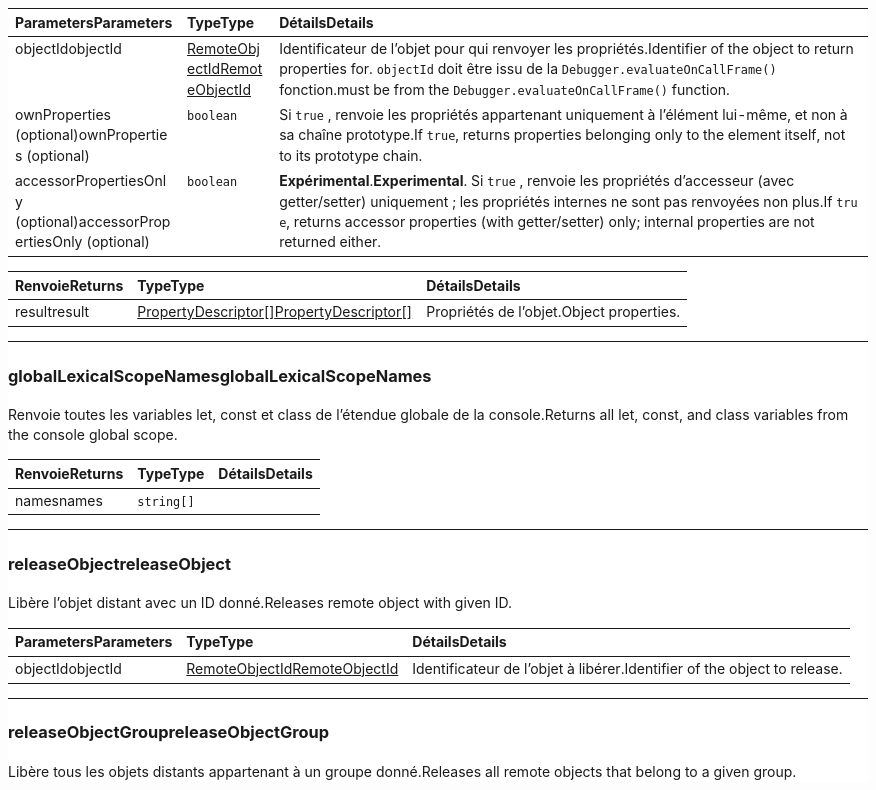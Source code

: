 | <span data-ttu-id="c0a57-211">Parameters</span><span class="sxs-lookup"><span data-stu-id="c0a57-211">Parameters</span></span> | <span data-ttu-id="c0a57-212">Type</span><span class="sxs-lookup"><span data-stu-id="c0a57-212">Type</span></span> | <span data-ttu-id="c0a57-213">Détails</span><span class="sxs-lookup"><span data-stu-id="c0a57-213">Details</span></span> |  
|:--- |:--- |:--- |  
| <span data-ttu-id="c0a57-214">objectId</span><span class="sxs-lookup"><span data-stu-id="c0a57-214">objectId</span></span> | [<span data-ttu-id="c0a57-215">RemoteObjectId</span><span class="sxs-lookup"><span data-stu-id="c0a57-215">RemoteObjectId</span></span>](#remoteobjectid) | <span data-ttu-id="c0a57-216">Identificateur de l’objet pour qui renvoyer les propriétés.</span><span class="sxs-lookup"><span data-stu-id="c0a57-216">Identifier of the object to return properties for.</span></span>  `objectId` <span data-ttu-id="c0a57-217">doit être issu de la `Debugger.evaluateOnCallFrame()` fonction.</span><span class="sxs-lookup"><span data-stu-id="c0a57-217">must be from the `Debugger.evaluateOnCallFrame()` function.</span></span> |  
| <span data-ttu-id="c0a57-218">ownProperties \(optional\)</span><span class="sxs-lookup"><span data-stu-id="c0a57-218">ownProperties \(optional\)</span></span> | `boolean` | <span data-ttu-id="c0a57-219">Si `true` , renvoie les propriétés appartenant uniquement à l’élément lui-même, et non à sa chaîne prototype.</span><span class="sxs-lookup"><span data-stu-id="c0a57-219">If `true`, returns properties belonging only to the element itself, not to its prototype chain.</span></span> |  
| <span data-ttu-id="c0a57-220">accessorPropertiesOnly \(optional\)</span><span class="sxs-lookup"><span data-stu-id="c0a57-220">accessorPropertiesOnly \(optional\)</span></span> | `boolean` | <span data-ttu-id="c0a57-221">**Expérimental**.</span><span class="sxs-lookup"><span data-stu-id="c0a57-221">**Experimental**.</span></span>  <span data-ttu-id="c0a57-222">Si `true` , renvoie les propriétés d’accesseur \(avec getter/setter\) uniquement ; les propriétés internes ne sont pas renvoyées non plus.</span><span class="sxs-lookup"><span data-stu-id="c0a57-222">If `true`, returns accessor properties \(with getter/setter\) only; internal properties are not returned either.</span></span> |  

| <span data-ttu-id="c0a57-223">Renvoie</span><span class="sxs-lookup"><span data-stu-id="c0a57-223">Returns</span></span> | <span data-ttu-id="c0a57-224">Type</span><span class="sxs-lookup"><span data-stu-id="c0a57-224">Type</span></span> | <span data-ttu-id="c0a57-225">Détails</span><span class="sxs-lookup"><span data-stu-id="c0a57-225">Details</span></span> |  
|:--- |:--- |:--- |  
| <span data-ttu-id="c0a57-226">result</span><span class="sxs-lookup"><span data-stu-id="c0a57-226">result</span></span> | [<span data-ttu-id="c0a57-227">PropertyDescriptor[]</span><span class="sxs-lookup"><span data-stu-id="c0a57-227">PropertyDescriptor[]</span></span>](#propertydescriptor) | <span data-ttu-id="c0a57-228">Propriétés de l’objet.</span><span class="sxs-lookup"><span data-stu-id="c0a57-228">Object properties.</span></span> |  

---  

### <a name="globallexicalscopenames"></a><span data-ttu-id="c0a57-229">globalLexicalScopeNames</span><span class="sxs-lookup"><span data-stu-id="c0a57-229">globalLexicalScopeNames</span></span>  

<span data-ttu-id="c0a57-230">Renvoie toutes les variables let, const et class de l’étendue globale de la console.</span><span class="sxs-lookup"><span data-stu-id="c0a57-230">Returns all let, const, and class variables from the console global scope.</span></span>  

| <span data-ttu-id="c0a57-231">Renvoie</span><span class="sxs-lookup"><span data-stu-id="c0a57-231">Returns</span></span> | <span data-ttu-id="c0a57-232">Type</span><span class="sxs-lookup"><span data-stu-id="c0a57-232">Type</span></span> | <span data-ttu-id="c0a57-233">Détails</span><span class="sxs-lookup"><span data-stu-id="c0a57-233">Details</span></span> |  
|:--- |:--- |:--- |  
| <span data-ttu-id="c0a57-234">names</span><span class="sxs-lookup"><span data-stu-id="c0a57-234">names</span></span> | `string[]` | &nbsp; |  

---  

### <a name="releaseobject"></a><span data-ttu-id="c0a57-235">releaseObject</span><span class="sxs-lookup"><span data-stu-id="c0a57-235">releaseObject</span></span>  

<span data-ttu-id="c0a57-236">Libère l’objet distant avec un ID donné.</span><span class="sxs-lookup"><span data-stu-id="c0a57-236">Releases remote object with given ID.</span></span>  

| <span data-ttu-id="c0a57-237">Parameters</span><span class="sxs-lookup"><span data-stu-id="c0a57-237">Parameters</span></span> | <span data-ttu-id="c0a57-238">Type</span><span class="sxs-lookup"><span data-stu-id="c0a57-238">Type</span></span> | <span data-ttu-id="c0a57-239">Détails</span><span class="sxs-lookup"><span data-stu-id="c0a57-239">Details</span></span> |  
|:--- |:--- |:--- |  
| <span data-ttu-id="c0a57-240">objectId</span><span class="sxs-lookup"><span data-stu-id="c0a57-240">objectId</span></span> | [<span data-ttu-id="c0a57-241">RemoteObjectId</span><span class="sxs-lookup"><span data-stu-id="c0a57-241">RemoteObjectId</span></span>](#remoteobjectid) | <span data-ttu-id="c0a57-242">Identificateur de l’objet à libérer.</span><span class="sxs-lookup"><span data-stu-id="c0a57-242">Identifier of the object to release.</span></span> |  

---  

### <a name="releaseobjectgroup"></a><span data-ttu-id="c0a57-243">releaseObjectGroup</span><span class="sxs-lookup"><span data-stu-id="c0a57-243">releaseObjectGroup</span></span>  

<span data-ttu-id="c0a57-244">Libère tous les objets distants appartenant à un groupe donné.</span><span class="sxs-lookup"><span data-stu-id="c0a57-244">Releases all remote objects that belong to a given group.</span></span>  
